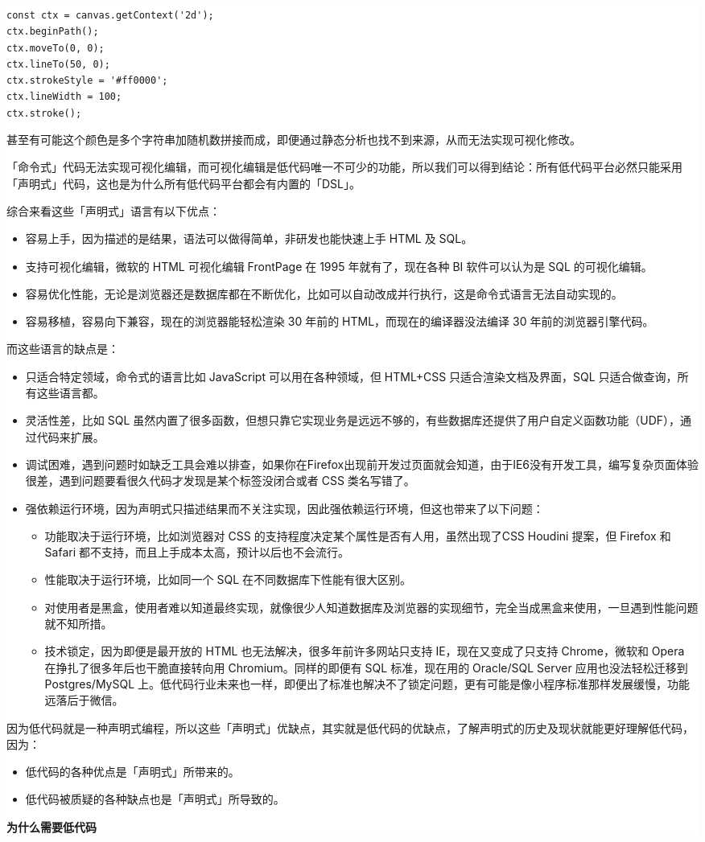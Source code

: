 ```
const ctx = canvas.getContext('2d');
ctx.beginPath();
ctx.moveTo(0, 0);
ctx.lineTo(50, 0);
ctx.strokeStyle = '#ff0000';
ctx.lineWidth = 100;
ctx.stroke();
```

甚至有可能这个颜色是多个字符串加随机数拼接而成，即便通过静态分析也找不到来源，从而无法实现可视化修改。

「命令式」代码无法实现可视化编辑，而可视化编辑是低代码唯一不可少的功能，所以我们可以得到结论：所有低代码平台必然只能采用「声明式」代码，这也是为什么所有低代码平台都会有内置的「DSL」。

综合来看这些「声明式」语言有以下优点：

* 容易上手，因为描述的是结果，语法可以做得简单，非研发也能快速上手 HTML 及 SQL。

* 支持可视化编辑，微软的 HTML 可视化编辑 FrontPage 在 1995 年就有了，现在各种 BI 软件可以认为是 SQL 的可视化编辑。

* 容易优化性能，无论是浏览器还是数据库都在不断优化，比如可以自动改成并行执行，这是命令式语言无法自动实现的。

* 容易移植，容易向下兼容，现在的浏览器能轻松渲染 30 年前的 HTML，而现在的编译器没法编译 30 年前的浏览器引擎代码。

而这些语言的缺点是：

* 只适合特定领域，命令式的语言比如 JavaScript 可以用在各种领域，但 HTML+CSS 只适合渲染文档及界面，SQL 只适合做查询，所有这些语言都。

* 灵活性差，比如 SQL 虽然内置了很多函数，但想只靠它实现业务是远远不够的，有些数据库还提供了用户自定义函数功能（UDF），通过代码来扩展。

* 调试困难，遇到问题时如缺乏工具会难以排查，如果你在Firefox出现前开发过页面就会知道，由于IE6没有开发工具，编写复杂页面体验很差，遇到问题要看很久代码才发现是某个标签没闭合或者 CSS 类名写错了。

* 强依赖运行环境，因为声明式只描述结果而不关注实现，因此强依赖运行环境，但这也带来了以下问题：

  * 功能取决于运行环境，比如浏览器对 CSS 的支持程度决定某个属性是否有人用，虽然出现了CSS Houdini 提案，但 Firefox 和 Safari 都不支持，而且上手成本太高，预计以后也不会流行。

  * 性能取决于运行环境，比如同一个 SQL 在不同数据库下性能有很大区别。

  * 对使用者是黑盒，使用者难以知道最终实现，就像很少人知道数据库及浏览器的实现细节，完全当成黑盒来使用，一旦遇到性能问题就不知所措。

  * 技术锁定，因为即便是最开放的 HTML 也无法解决，很多年前许多网站只支持 IE，现在又变成了只支持 Chrome，微软和 Opera 在挣扎了很多年后也干脆直接转向用 Chromium。同样的即便有 SQL 标准，现在用的 Oracle/SQL Server 应用也没法轻松迁移到 Postgres/MySQL 上。低代码行业未来也一样，即便出了标准也解决不了锁定问题，更有可能是像小程序标准那样发展缓慢，功能远落后于微信。

因为低代码就是一种声明式编程，所以这些「声明式」优缺点，其实就是低代码的优缺点，了解声明式的历史及现状就能更好理解低代码，因为：

* 低代码的各种优点是「声明式」所带来的。

* 低代码被质疑的各种缺点也是「声明式」所导致的。

**为什么需要低代码**
